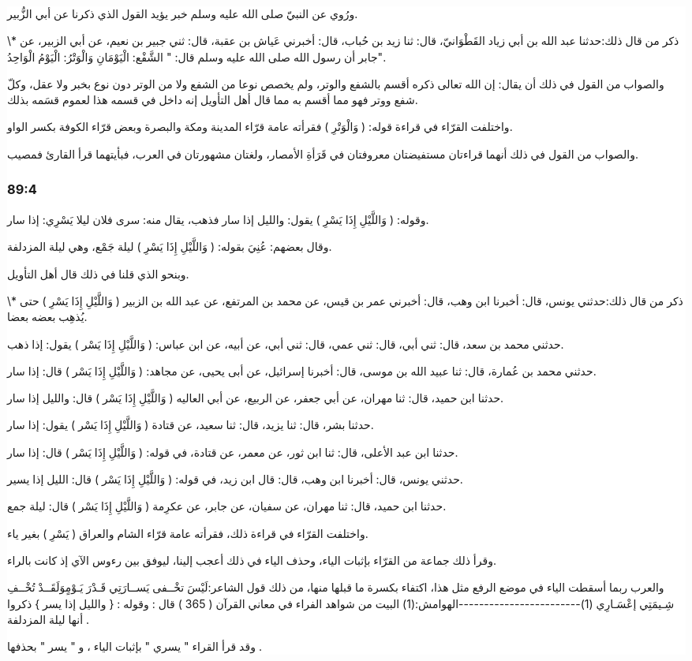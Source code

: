 ورُوي عن النبيّ صلى الله عليه وسلم خبر يؤيد القول الذي ذكرنا عن أبي الزُّبير.

\\* ذكر من قال ذلك:حدثنا عبد الله بن أبي زياد القَطْوَانيّ، قال: ثنا زيد بن حُباب، قال: أخبرني عَياش بن عقبة، قال: ثني جبير بن نعيم، عن أبي الزبير، عن جابر أن رسول الله صلى الله عليه وسلم قال: " الشَّفْع: الْيَوْمَانِ وَالْوَتْرُ: الْيَوْمُ الْوَاحِدُ".

والصواب من القول في ذلك أن يقال: إن الله تعالى ذكره أقسم بالشفع والوتر، ولم يخصص نوعا من الشفع ولا من الوتر دون نوع بخبر ولا عقل، وكلّ شفع ووتر فهو مما أقسم به مما قال أهل التأويل إنه داخل في قسمه هذا لعموم قسَمه بذلك.

واختلفت القرّاء في قراءة قوله: ( وَالْوَتْرِ ) فقرأته عامة قرّاء المدينة ومكة والبصرة وبعض قرّاء الكوفة بكسر الواو.

والصواب من القول في ذلك أنهما قراءتان مستفيضتان معروفتان في قَرَأةِ الأمصار، ولغتان مشهورتان في العرب، فبأيتهما قرأ القارئ فمصيب.

### 89:4
وقوله: ( وَاللَّيْلِ إِذَا يَسْرِ ) يقول: والليل إذا سار فذهب، يقال منه: سرى فلان ليلا يَسْرِي: إذا سار.

وقال بعضهم: عُنِيَ بقوله: ( وَاللَّيْلِ إِذَا يَسْرِ ) ليلة جَمْع، وهي ليلة المزدلفة.

وبنحو الذي قلنا في ذلك قال أهل التأويل.

\\* ذكر من قال ذلك:حدثني يونس، قال: أخبرنا ابن وهب، قال: أخبرني عمر بن قيس، عن محمد بن المرتفع، عن عبد الله بن الزبير ( وَاللَّيْلِ إِذَا يَسْرِ ) حتى يُذهِب بعضه بعضا.

حدثني محمد بن سعد، قال: ثني أبي، قال: ثني عمي، قال: ثني أبي، عن أبيه، عن ابن عباس: ( وَاللَّيْلِ إِذَا يَسْر ) يقول: إذا ذهب.

حدثني محمد بن عُمارة، قال: ثنا عبيد الله بن موسى، قال: أخبرنا إسرائيل، عن أبى يحيى، عن مجاهد: ( وَاللَّيْلِ إِذَا يَسْر ) قال: إذا سار.

حدثنا ابن حميد، قال: ثنا مهران، عن أبي جعفر، عن الربيع، عن أبي العاليه ( وَاللَّيْلِ إِذَا يَسْر ) قال: والليل إذا سار.

حدثنا بشر، قال: ثنا يزيد، قال: ثنا سعيد، عن قتادة ( وَاللَّيْلِ إِذَا يَسْر ) يقول: إذا سار.

حدثنا ابن عبد الأعلى، قال: ثنا ابن ثور، عن معمر، عن قتادة، في قوله: ( وَاللَّيْلِ إِذَا يَسْر ) قال: إذا سار.

حدثني يونس، قال: أخبرنا ابن وهب، قال: قال ابن زيد، في قوله: ( وَاللَّيْلِ إِذَا يَسْر ) قال: الليل إذا يسير.

حدثنا ابن حميد، قال: ثنا مهران، عن سفيان، عن جابر، عن عكرِمة ( وَاللَّيْلِ إِذَا يَسْر ) قال: ليلة جمع.

واختلفت القرّاء في قراءة ذلك، فقرأته عامة قرّاء الشام والعراق ( يَسْرِ ) بغير ياء.

وقرأ ذلك جماعة من القرّاء بإثبات الياء، وحذف الياء في ذلك أعجب إلينا، ليوفق بين رءوس الآي إذ كانت بالراء.

والعرب ربما أسقطت الياء في موضع الرفع مثل هذا، اكتفاء بكسرة ما قبلها منها، من ذلك قول الشاعر:لَيْسَ تخْــفى يَســارَتِي قَـدْرَ يَـوْمٍوَلَقَــدْ تُخْــفِ شِـيمَتِي إعْسَـارِي (1)------------------------الهوامش:(1) البيت من شواهد الفراء في معاني القرآن ( 365 ) قال : وقوله : { والليل إذا يسر } ذكروا أنها ليلة المزدلفة .

وقد قرأ القراء " يسري " بإثبات الياء ، و " يسر " بحذفها .
